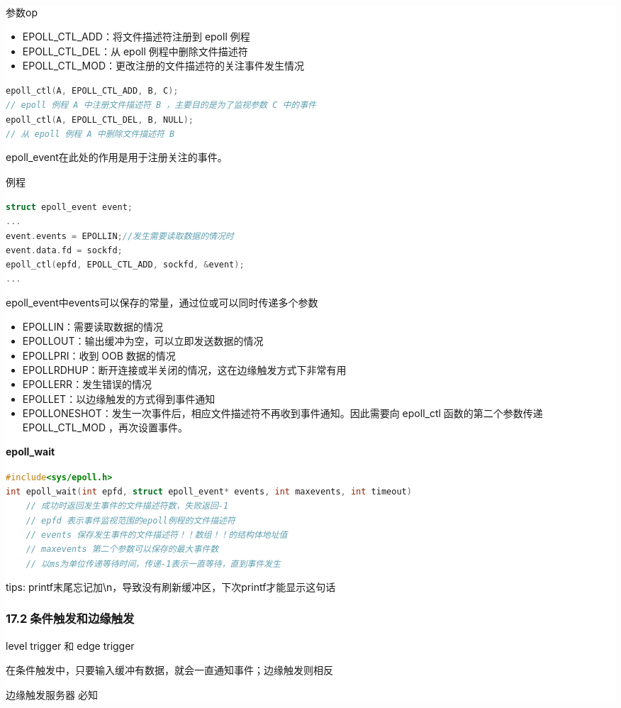 参数op

- EPOLL_CTL_ADD：将文件描述符注册到 epoll 例程
- EPOLL_CTL_DEL：从 epoll 例程中删除文件描述符
- EPOLL_CTL_MOD：更改注册的文件描述符的关注事件发生情况

```c++
epoll_ctl(A, EPOLL_CTL_ADD, B, C);
// epoll 例程 A 中注册文件描述符 B ，主要目的是为了监视参数 C 中的事件
epoll_ctl(A, EPOLL_CTL_DEL, B, NULL);
// 从 epoll 例程 A 中删除文件描述符 B
```

epoll_event在此处的作用是用于注册关注的事件。

例程

```c++
struct epoll_event event;
...
event.events = EPOLLIN;//发生需要读取数据的情况时
event.data.fd = sockfd;
epoll_ctl(epfd, EPOLL_CTL_ADD, sockfd, &event);
...
```

epoll_event中events可以保存的常量，通过位或可以同时传递多个参数

- EPOLLIN：需要读取数据的情况
- EPOLLOUT：输出缓冲为空，可以立即发送数据的情况
- EPOLLPRI：收到 OOB 数据的情况
- EPOLLRDHUP：断开连接或半关闭的情况，这在边缘触发方式下非常有用
- EPOLLERR：发生错误的情况
- EPOLLET：以边缘触发的方式得到事件通知
- EPOLLONESHOT：发生一次事件后，相应文件描述符不再收到事件通知。因此需要向 epoll_ctl 函数的第二个参数传递 EPOLL_CTL_MOD ，再次设置事件。

**epoll_wait**

```c++
#include<sys/epoll.h>
int epoll_wait(int epfd, struct epoll_event* events, int maxevents, int timeout)
    // 成功时返回发生事件的文件描述符数，失败返回-1
    // epfd 表示事件监视范围的epoll例程的文件描述符
    // events 保存发生事件的文件描述符！！数组！！的结构体地址值
    // maxevents 第二个参数可以保存的最大事件数
    // 以ms为单位传递等待时间，传递-1表示一直等待，直到事件发生
```

tips: printf末尾忘记加\n，导致没有刷新缓冲区，下次printf才能显示这句话

### 17.2 条件触发和边缘触发

level trigger 和 edge trigger

在条件触发中，只要输入缓冲有数据，就会一直通知事件；边缘触发则相反

边缘触发服务器 必知
